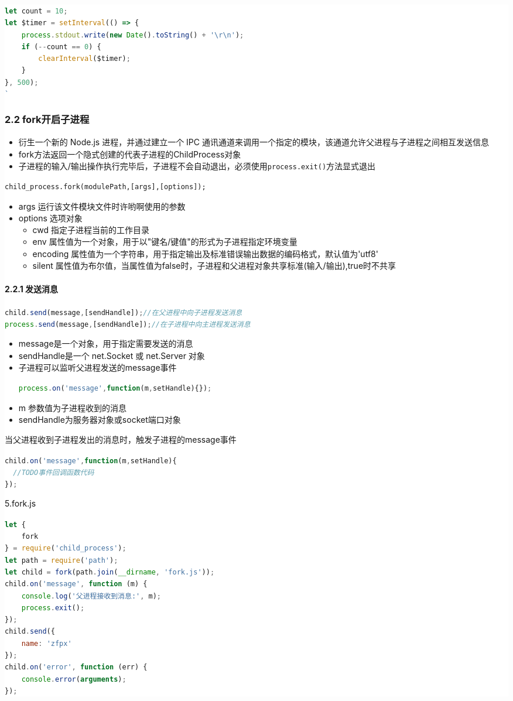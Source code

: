 ```javascript
let count = 10;
let $timer = setInterval(() => {
    process.stdout.write(new Date().toString() + '\r\n');
    if (--count == 0) {
        clearInterval($timer);
    }
}, 500);
`
```

 ### 2.2 fork开启子进程 

* 衍生一个新的 Node.js 进程，并通过建立一个 IPC 通讯通道来调用一个指定的模块，该通道允许父进程与子进程之间相互发送信息
* fork方法返回一个隐式创建的代表子进程的ChildProcess对象
* 子进程的输入/输出操作执行完毕后，子进程不会自动退出，必须使用`process.exit()`方法显式退出

```
child_process.fork(modulePath,[args],[options]);
```

* args 运行该文件模块文件时许哟啊使用的参数
* options 选项对象
  * cwd 指定子进程当前的工作目录
  * env 属性值为一个对象，用于以"键名/键值"的形式为子进程指定环境变量
  * encoding 属性值为一个字符串，用于指定输出及标准错误输出数据的编码格式，默认值为'utf8'
  * silent 属性值为布尔值，当属性值为false时，子进程和父进程对象共享标准(输入/输出),true时不共享

 #### 2.2.1 发送消息 

```javascript
child.send(message,[sendHandle]);//在父进程中向子进程发送消息
process.send(message,[sendHandle]);//在子进程中向主进程发送消息
```

* message是一个对象，用于指定需要发送的消息
* sendHandle是一个 net.Socket 或 net.Server 对象
* 子进程可以监听父进程发送的message事件
  ```javascript
  process.on('message',function(m,setHandle){});
  ```
* m 参数值为子进程收到的消息
* sendHandle为服务器对象或socket端口对象

当父进程收到子进程发出的消息时，触发子进程的message事件

```javascript
child.on('message',function(m,setHandle){
  //TODO事件回调函数代码
});
```

5.fork.js

```javascript
let {
    fork
} = require('child_process');
let path = require('path');
let child = fork(path.join(__dirname, 'fork.js'));
child.on('message', function (m) {
    console.log('父进程接收到消息:', m);
    process.exit();
});
child.send({
    name: 'zfpx'
});
child.on('error', function (err) {
    console.error(arguments);
});
```